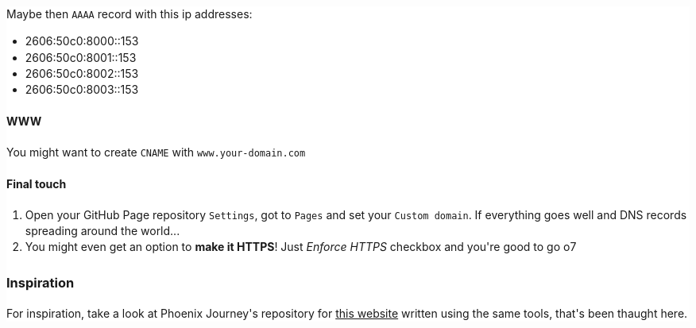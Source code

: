Maybe then `AAAA` record with this ip addresses:
* 2606:50c0:8000::153
* 2606:50c0:8001::153
* 2606:50c0:8002::153
* 2606:50c0:8003::153

#### WWW

You might want to create `CNAME` with `www.your-domain.com`

#### Final touch

1. Open your GitHub Page repository `Settings`, got to `Pages` and set your `Custom domain`. If everything goes well and DNS records spreading around the world...
2. You might even get an option to **make it HTTPS**! Just *Enforce HTTPS* checkbox and you're good to go o7

### Inspiration

For inspiration, take a look at Phoenix Journey's repository for 
[this website](https://github.com/phoenix-journey/phoenix-journey.github.io) written using the same tools, that's been thaught here.
